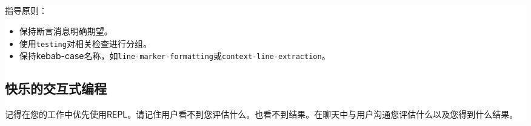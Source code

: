 指导原则：
- 保持断言消息明确期望。
- 使用`testing`对相关检查进行分组。
- 保持kebab-case名称，如`line-marker-formatting`或`context-line-extraction`。

## 快乐的交互式编程

记得在您的工作中优先使用REPL。请记住用户看不到您评估什么。也看不到结果。在聊天中与用户沟通您评估什么以及您得到什么结果。